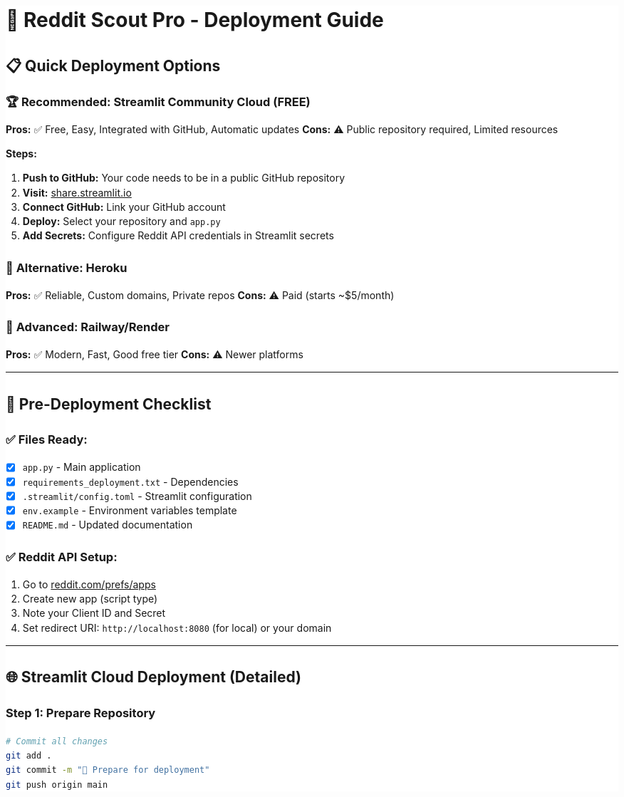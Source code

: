 # 🚀 Reddit Scout Pro - Deployment Guide

## 📋 Quick Deployment Options

### 🏆 **Recommended: Streamlit Community Cloud (FREE)**

**Pros:** ✅ Free, Easy, Integrated with GitHub, Automatic updates
**Cons:** ⚠️ Public repository required, Limited resources

**Steps:**
1. **Push to GitHub:** Your code needs to be in a public GitHub repository
2. **Visit:** [share.streamlit.io](https://share.streamlit.io)
3. **Connect GitHub:** Link your GitHub account
4. **Deploy:** Select your repository and `app.py`
5. **Add Secrets:** Configure Reddit API credentials in Streamlit secrets

### 🐙 **Alternative: Heroku**

**Pros:** ✅ Reliable, Custom domains, Private repos
**Cons:** ⚠️ Paid (starts ~$5/month)

### 🐋 **Advanced: Railway/Render**

**Pros:** ✅ Modern, Fast, Good free tier
**Cons:** ⚠️ Newer platforms

---

## 🔧 Pre-Deployment Checklist

### ✅ **Files Ready:**
- [x] `app.py` - Main application
- [x] `requirements_deployment.txt` - Dependencies  
- [x] `.streamlit/config.toml` - Streamlit configuration
- [x] `env.example` - Environment variables template
- [x] `README.md` - Updated documentation

### ✅ **Reddit API Setup:**
1. Go to [reddit.com/prefs/apps](https://www.reddit.com/prefs/apps)
2. Create new app (script type)
3. Note your Client ID and Secret
4. Set redirect URI: `http://localhost:8080` (for local) or your domain

---

## 🌐 **Streamlit Cloud Deployment (Detailed)**

### **Step 1: Prepare Repository**
```bash
# Commit all changes
git add .
git commit -m "🚀 Prepare for deployment"
git push origin main
```

